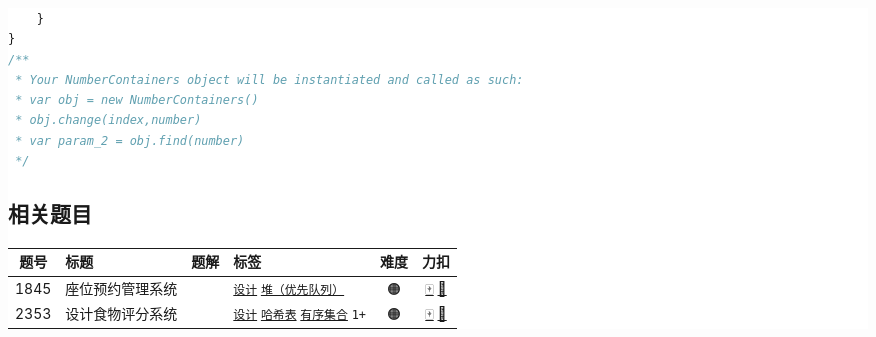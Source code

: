```javascript
	}
}
/**
 * Your NumberContainers object will be instantiated and called as such:
 * var obj = new NumberContainers()
 * obj.change(index,number)
 * var param_2 = obj.find(number)
 */
```

## 相关题目


| 题号 | 标题 | 题解 | 标签 | 难度 | 力扣 |
| :------: | :------ | :------: | :------ | :------: | :------: |
| 1845 | 座位预约管理系统 |  |  [`设计`](/tag/design.md) [`堆（优先队列）`](/tag/heap-priority-queue.md) | 🟠 | [🀄️](https://leetcode.cn/problems/seat-reservation-manager) [🔗](https://leetcode.com/problems/seat-reservation-manager) |
| 2353 | 设计食物评分系统 |  |  [`设计`](/tag/design.md) [`哈希表`](/tag/hash-table.md) [`有序集合`](/tag/ordered-set.md) `1+` | 🟠 | [🀄️](https://leetcode.cn/problems/design-a-food-rating-system) [🔗](https://leetcode.com/problems/design-a-food-rating-system) |